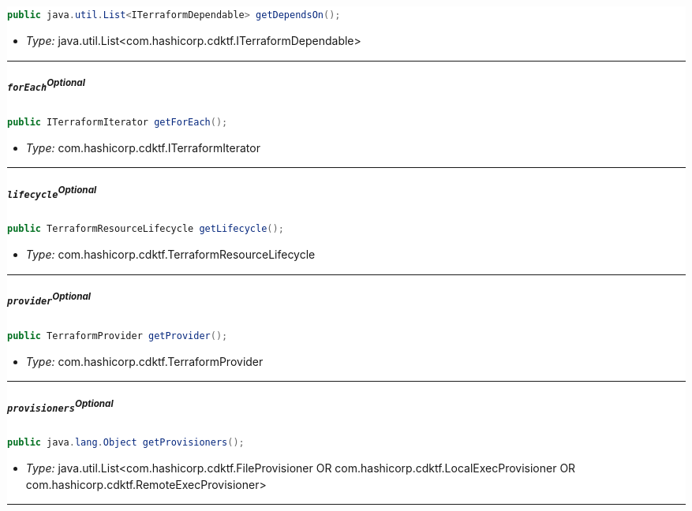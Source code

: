 ```java
public java.util.List<ITerraformDependable> getDependsOn();
```

- *Type:* java.util.List<com.hashicorp.cdktf.ITerraformDependable>

---

##### `forEach`<sup>Optional</sup> <a name="forEach" id="rhizo-co-terraform-provider-oci.dataOciFunctionsPbfListingTriggers.DataOciFunctionsPbfListingTriggersAConfig.property.forEach"></a>

```java
public ITerraformIterator getForEach();
```

- *Type:* com.hashicorp.cdktf.ITerraformIterator

---

##### `lifecycle`<sup>Optional</sup> <a name="lifecycle" id="rhizo-co-terraform-provider-oci.dataOciFunctionsPbfListingTriggers.DataOciFunctionsPbfListingTriggersAConfig.property.lifecycle"></a>

```java
public TerraformResourceLifecycle getLifecycle();
```

- *Type:* com.hashicorp.cdktf.TerraformResourceLifecycle

---

##### `provider`<sup>Optional</sup> <a name="provider" id="rhizo-co-terraform-provider-oci.dataOciFunctionsPbfListingTriggers.DataOciFunctionsPbfListingTriggersAConfig.property.provider"></a>

```java
public TerraformProvider getProvider();
```

- *Type:* com.hashicorp.cdktf.TerraformProvider

---

##### `provisioners`<sup>Optional</sup> <a name="provisioners" id="rhizo-co-terraform-provider-oci.dataOciFunctionsPbfListingTriggers.DataOciFunctionsPbfListingTriggersAConfig.property.provisioners"></a>

```java
public java.lang.Object getProvisioners();
```

- *Type:* java.util.List<com.hashicorp.cdktf.FileProvisioner OR com.hashicorp.cdktf.LocalExecProvisioner OR com.hashicorp.cdktf.RemoteExecProvisioner>

---